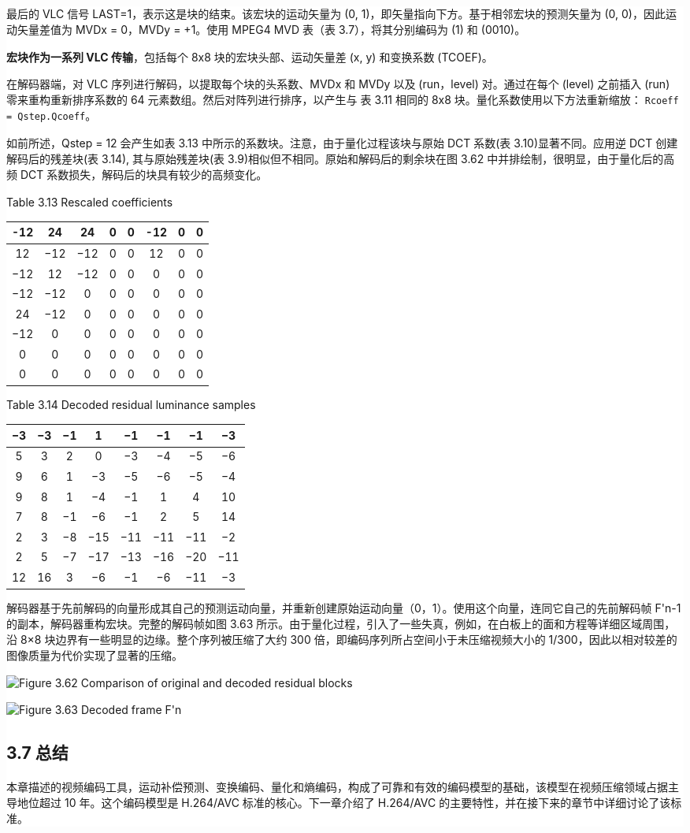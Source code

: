 最后的 VLC 信号 LAST=1，表示这是块的结束。该宏块的运动矢量为 (0, 1)，即矢量指向下方。基于相邻宏块的预测矢量为 (0, 0)，因此运动矢量差值为 MVDx = 0，MVDy = +1。使用 MPEG4 MVD 表（表 3.7），将其分别编码为 (1) 和 (0010)。

**宏块作为一系列 VLC 传输**，包括每个 8x8 块的宏块头部、运动矢量差 (x, y) 和变换系数 (TCOEF)。

在解码器端，对 VLC 序列进行解码，以提取每个块的头系数、MVDx 和 MVDy 以及 (run，level) 对。通过在每个 (level) 之前插入 (run) 零来重构重新排序系数的 64 元素数组。然后对阵列进行排序，以产生与 表 3.11 相同的 8x8 块。量化系数使用以下方法重新缩放： `Rcoeff = Qstep.Qcoeff`。

如前所述，Qstep = 12 会产生如表 3.13 中所示的系数块。注意，由于量化过程该块与原始 DCT 系数(表 3.10)显著不同。应用逆 DCT 创建解码后的残差块(表 3.14), 其与原始残差块(表 3.9)相似但不相同。原始和解码后的剩余块在图 3.62 中并排绘制，很明显，由于量化后的高频 DCT 系数损失，解码后的块具有较少的高频变化。

Table 3.13 Rescaled coefficients

| -12 | 24 | 24 | 0 | 0 | -12 | 0 | 0 |
| :---: |  :---: |  :---: |  :---: |  :---: |  :---: |  :---: |  :---: |
| 12 | −12 | −12 | 0 | 0 | 12 | 0 | 0 |
|−12 | 12  | −12 | 0 | 0 | 0  | 0 | 0 |
| −12| −12 | 0 | 0 | 0 | 0 | 0 | 0 |
| 24| −12 | 0 | 0 | 0 | 0 | 0 | 0 |
| −12| 0 | 0 | 0 | 0 | 0 | 0 | 0 |
| 0| 0 | 0 | 0 | 0 | 0 | 0 | 0 |
| 0| 0 | 0 | 0 | 0 | 0 | 0 | 0 |

Table 3.14 Decoded residual luminance samples

| −3 | −3 | −1 | 1  | −1 | −1 | −1 | −3  |
| :---: |  :---: |  :---: |  :---: |  :---: |  :---: |  :---: |  :---: |
| 5  | 3  | 2  | 0  | −3 | −4 | −5 | −6  |
| 9  | 6  | 1  | −3 | −5 | −6 | −5 | −4  |
| 9  | 8  | 1  | −4 | −1 | 1  | 4  | 10  |
| 7  | 8  | −1 | −6 | −1 | 2  | 5  | 14  |
| 2  | 3  | −8 | −15| −11| −11| −11| −2  |
| 2  | 5  | −7 | −17| −13| −16| −20| −11 |
| 12 | 16 | 3  | −6 | −1 | −6 | −11| −3  |

解码器基于先前解码的向量形成其自己的预测运动向量，并重新创建原始运动向量（0，1）。使用这个向量，连同它自己的先前解码帧 F'n-1 的副本，解码器重构宏块。完整的解码帧如图 3.63 所示。由于量化过程，引入了一些失真，例如，在白板上的面和方程等详细区域周围，沿 8×8 块边界有一些明显的边缘。整个序列被压缩了大约 300 倍，即编码序列所占空间小于未压缩视频大小的 1/300，因此以相对较差的图像质量为代价实现了显著的压缩。

![Figure 3.62 Comparison of original and decoded residual blocks](/image/Figure3.62.PNG)

![Figure 3.63 Decoded frame F'n](/image/Figure3.63.PNG)

## 3.7 总结

本章描述的视频编码工具，运动补偿预测、变换编码、量化和熵编码，构成了可靠和有效的编码模型的基础，该模型在视频压缩领域占据主导地位超过 10 年。这个编码模型是 H.264/AVC 标准的核心。下一章介绍了 H.264/AVC 的主要特性，并在接下来的章节中详细讨论了该标准。
